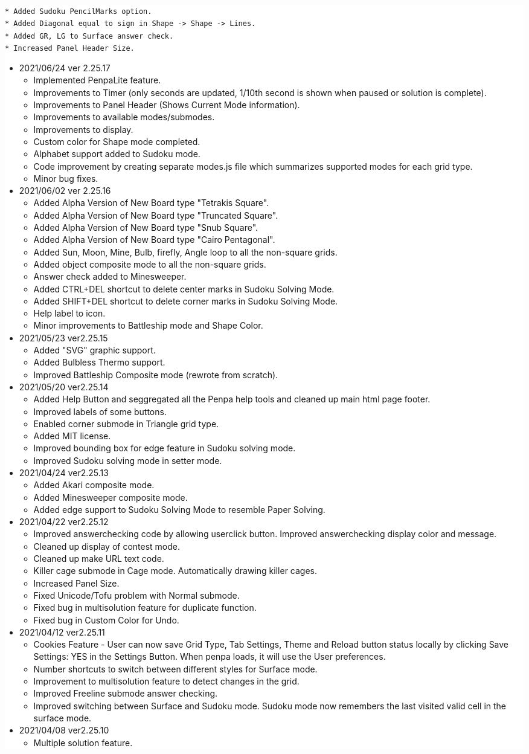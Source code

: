 	* Added Sudoku PencilMarks option.
	* Added Diagonal equal to sign in Shape -> Shape -> Lines.
	* Added GR, LG to Surface answer check.
	* Increased Panel Header Size.
* 2021/06/24 ver 2.25.17
	* Implemented PenpaLite feature.
	* Improvements to Timer (only seconds are updated, 1/10th second is shown when paused or solution is complete).
	* Improvements to Panel Header (Shows Current Mode information).
	* Improvements to available modes/submodes.
	* Improvements to display.
	* Custom color for Shape mode completed.
	* Alphabet support added to Sudoku mode.
	* Code improvement by creating separate modes.js file which summarizes supported modes for each grid type.
	* Minor bug fixes.
* 2021/06/02 ver 2.25.16
	* Added Alpha Version of New Board type "Tetrakis Square".
	* Added Alpha Version of New Board type "Truncated Square".
	* Added Alpha Version of New Board type "Snub Square".
	* Added Alpha Version of New Board type "Cairo Pentagonal".
	* Added Sun, Moon, Mine, Bulb, firefly, Angle loop to all the non-square grids.
	* Added object composite mode to all the non-square grids.
	* Answer check added to Minesweeper.
	* Added CTRL+DEL shortcut to delete center marks in Sudoku Solving Mode.
	* Added SHIFT+DEL shortcut to delete corner marks in Sudoku Solving Mode.
	* Help label to icon.
	* Minor improvements to Battleship mode and Shape Color.
* 2021/05/23 ver2.25.15
	* Added "SVG" graphic support.
	* Added Bulbless Thermo support.
	* Improved Battleship Composite mode (rewrote from scratch).
* 2021/05/20 ver2.25.14
	* Added Help Button and seggregated all the Penpa help tools and cleaned up main html page footer.
	* Improved labels of some buttons.
	* Enabled corner submode in Triangle grid type.
	* Added MIT license.
	* Improved bounding box for edge feature in Sudoku solving mode.
	* Improved Sudoku solving mode in setter mode.
* 2021/04/24 ver2.25.13
	* Added Akari composite mode.
	* Added Minesweeper composite mode.
	* Added edge support to Sudoku Solving Mode to resemble Paper Solving.
* 2021/04/22 ver2.25.12
	* Improved answerchecking code by allowing userclick button. Improved answerchecking display color and message.
	* Cleaned up display of contest mode.
	* Cleaned up make URL text code.
	* Killer cage submode in Cage mode. Automatically drawing killer cages.
	* Increased Panel Size.
	* Fixed Unicode/Tofu problem with Normal submode.
	* Fixed bug in multisolution feature for duplicate function.
	* Fixed bug in Custom Color for Undo.
* 2021/04/12 ver2.25.11
	* Cookies Feature - User can now save Grid Type, Tab Settings, Theme and Reload button status locally by clicking Save Settings: YES in the Settings Button. When penpa loads, it will use the User preferences. 
	* Number shortcuts to switch between different styles for Surface mode.
	* Improvement to multisolution feature to detect changes in the grid.
	* Improved Freeline submode answer checking.
	* Improved switching between Surface and Sudoku mode. Sudoku mode now remembers the last visited valid cell in the surface mode.
* 2021/04/08 ver2.25.10
	* Multiple solution feature.